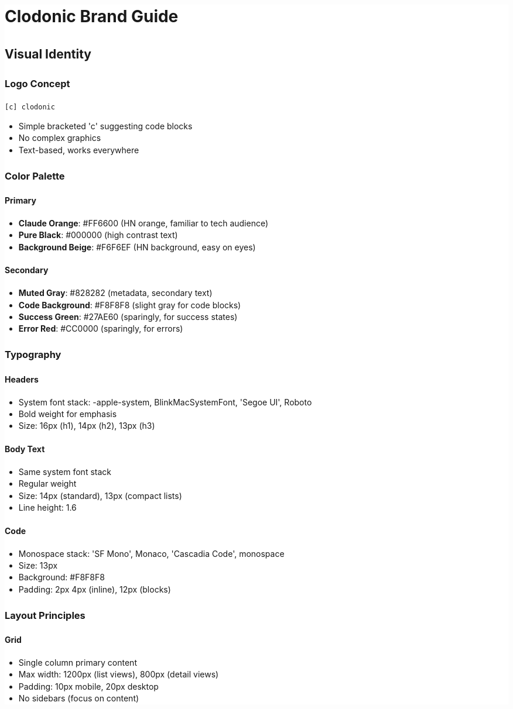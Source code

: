 # Clodonic Brand Guide

## Visual Identity

### Logo Concept
```
[c] clodonic
```
- Simple bracketed 'c' suggesting code blocks
- No complex graphics
- Text-based, works everywhere

### Color Palette

#### Primary
- **Claude Orange**: #FF6600 (HN orange, familiar to tech audience)
- **Pure Black**: #000000 (high contrast text)
- **Background Beige**: #F6F6EF (HN background, easy on eyes)

#### Secondary  
- **Muted Gray**: #828282 (metadata, secondary text)
- **Code Background**: #F8F8F8 (slight gray for code blocks)
- **Success Green**: #27AE60 (sparingly, for success states)
- **Error Red**: #CC0000 (sparingly, for errors)

### Typography

#### Headers
- System font stack: -apple-system, BlinkMacSystemFont, 'Segoe UI', Roboto
- Bold weight for emphasis
- Size: 16px (h1), 14px (h2), 13px (h3)

#### Body Text
- Same system font stack
- Regular weight
- Size: 14px (standard), 13px (compact lists)
- Line height: 1.6

#### Code
- Monospace stack: 'SF Mono', Monaco, 'Cascadia Code', monospace
- Size: 13px
- Background: #F8F8F8
- Padding: 2px 4px (inline), 12px (blocks)

### Layout Principles

#### Grid
- Single column primary content
- Max width: 1200px (list views), 800px (detail views)
- Padding: 10px mobile, 20px desktop
- No sidebars (focus on content)
